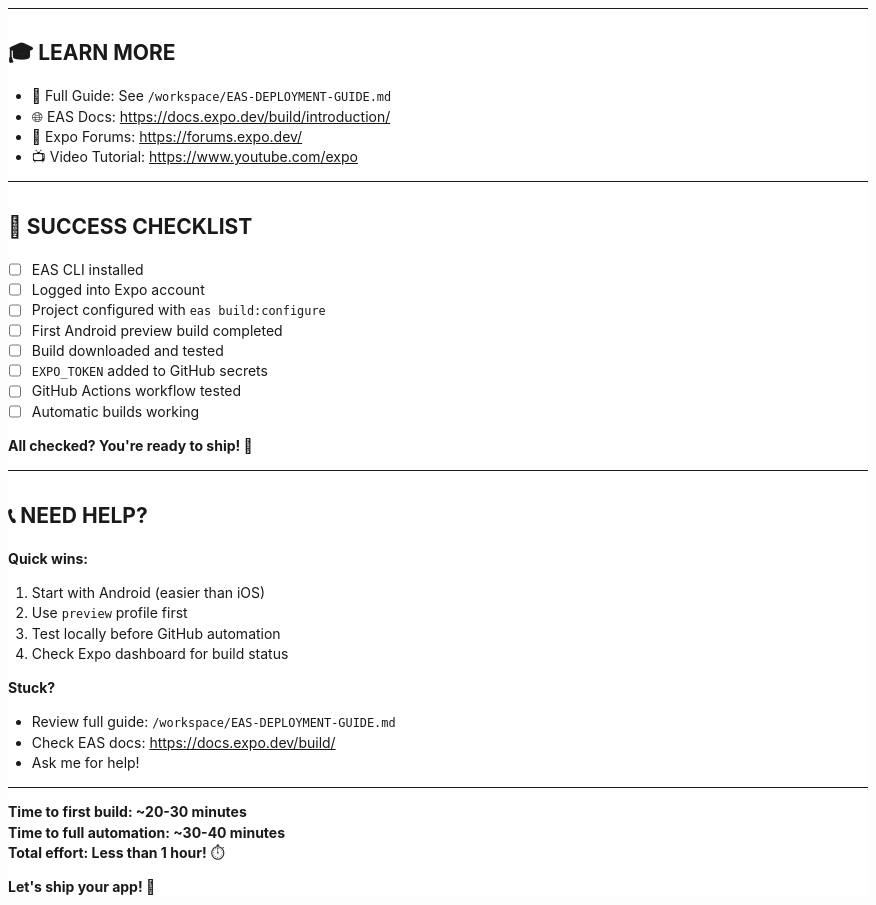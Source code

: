 
---

## 🎓 **LEARN MORE**

- 📖 Full Guide: See `/workspace/EAS-DEPLOYMENT-GUIDE.md`
- 🌐 EAS Docs: https://docs.expo.dev/build/introduction/
- 💬 Expo Forums: https://forums.expo.dev/
- 📺 Video Tutorial: https://www.youtube.com/expo

---

## 🎉 **SUCCESS CHECKLIST**

- [ ] EAS CLI installed
- [ ] Logged into Expo account
- [ ] Project configured with `eas build:configure`
- [ ] First Android preview build completed
- [ ] Build downloaded and tested
- [ ] `EXPO_TOKEN` added to GitHub secrets
- [ ] GitHub Actions workflow tested
- [ ] Automatic builds working

**All checked? You're ready to ship! 🚀**

---

## 📞 **NEED HELP?**

**Quick wins:**
1. Start with Android (easier than iOS)
2. Use `preview` profile first
3. Test locally before GitHub automation
4. Check Expo dashboard for build status

**Stuck?**
- Review full guide: `/workspace/EAS-DEPLOYMENT-GUIDE.md`
- Check EAS docs: https://docs.expo.dev/build/
- Ask me for help!

---

**Time to first build: ~20-30 minutes**  
**Time to full automation: ~30-40 minutes**  
**Total effort: Less than 1 hour!** ⏱️

**Let's ship your app! 🚀**
